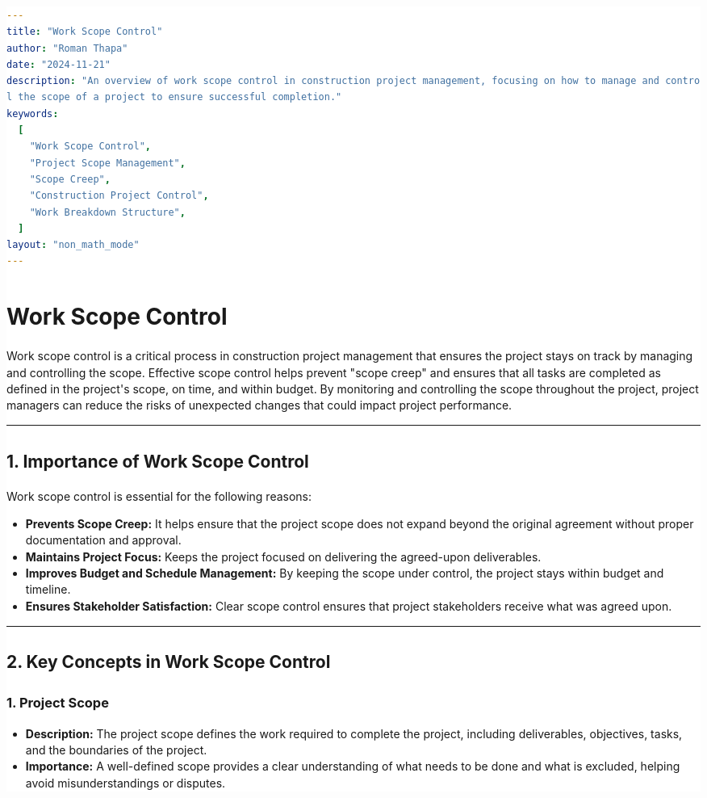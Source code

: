 ```yaml
---
title: "Work Scope Control"
author: "Roman Thapa"
date: "2024-11-21"
description: "An overview of work scope control in construction project management, focusing on how to manage and control the scope of a project to ensure successful completion."
keywords:
  [
    "Work Scope Control",
    "Project Scope Management",
    "Scope Creep",
    "Construction Project Control",
    "Work Breakdown Structure",
  ]
layout: "non_math_mode"
---
```


# Work Scope Control

Work scope control is a critical process in construction project management that ensures the project stays on track by managing and controlling the scope. Effective scope control helps prevent "scope creep" and ensures that all tasks are completed as defined in the project's scope, on time, and within budget. By monitoring and controlling the scope throughout the project, project managers can reduce the risks of unexpected changes that could impact project performance.

---

## 1. **Importance of Work Scope Control**

Work scope control is essential for the following reasons:

- **Prevents Scope Creep:** It helps ensure that the project scope does not expand beyond the original agreement without proper documentation and approval.
- **Maintains Project Focus:** Keeps the project focused on delivering the agreed-upon deliverables.
- **Improves Budget and Schedule Management:** By keeping the scope under control, the project stays within budget and timeline.
- **Ensures Stakeholder Satisfaction:** Clear scope control ensures that project stakeholders receive what was agreed upon.

---

## 2. **Key Concepts in Work Scope Control**

### 1. **Project Scope**

- **Description:** The project scope defines the work required to complete the project, including deliverables, objectives, tasks, and the boundaries of the project.
- **Importance:** A well-defined scope provides a clear understanding of what needs to be done and what is excluded, helping avoid misunderstandings or disputes.
